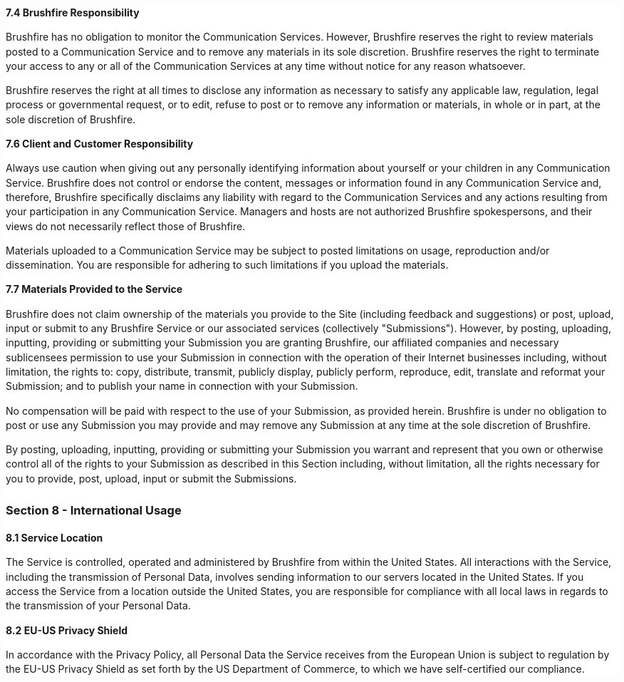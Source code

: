 **7.4 Brushfire Responsibility**

Brushfire has no obligation to monitor the Communication Services. However, Brushfire reserves the right to review materials posted to a Communication Service and to remove any materials in its sole discretion. Brushfire reserves the right to terminate your access to any or all of the Communication Services at any time without notice for any reason whatsoever.

Brushfire reserves the right at all times to disclose any information as necessary to satisfy any applicable law, regulation, legal process or governmental request, or to edit, refuse to post or to remove any information or materials, in whole or in part, at the sole discretion of Brushfire.

**7.6 Client and Customer Responsibility**

Always use caution when giving out any personally identifying information about yourself or your children in any Communication Service. Brushfire does not control or endorse the content, messages or information found in any Communication Service and, therefore, Brushfire specifically disclaims any liability with regard to the Communication Services and any actions resulting from your participation in any Communication Service. Managers and hosts are not authorized Brushfire spokespersons, and their views do not necessarily reflect those of Brushfire.

Materials uploaded to a Communication Service may be subject to posted limitations on usage, reproduction and/or dissemination. You are responsible for adhering to such limitations if you upload the materials.

**7.7 Materials Provided to the Service**

Brushfire does not claim ownership of the materials you provide to the Site (including feedback and suggestions) or post, upload, input or submit to any Brushfire Service or our associated services (collectively "Submissions"). However, by posting, uploading, inputting, providing or submitting your Submission you are granting Brushfire, our affiliated companies and necessary sublicensees permission to use your Submission in connection with the operation of their Internet businesses including, without limitation, the rights to: copy, distribute, transmit, publicly display, publicly perform, reproduce, edit, translate and reformat your Submission; and to publish your name in connection with your Submission.

No compensation will be paid with respect to the use of your Submission, as provided herein. Brushfire is under no obligation to post or use any Submission you may provide and may remove any Submission at any time at the sole discretion of Brushfire.

By posting, uploading, inputting, providing or submitting your Submission you warrant and represent that you own or otherwise control all of the rights to your Submission as described in this Section including, without limitation, all the rights necessary for you to provide, post, upload, input or submit the Submissions.

### Section 8 - International Usage

**8.1 Service Location**

The Service is controlled, operated and administered by Brushfire from within the United States. All interactions with the Service, including the transmission of Personal Data, involves sending information to our servers located in the United States. If you access the Service from a location outside the United States, you are responsible for compliance with all local laws in regards to the transmission of your Personal Data. 

**8.2 EU-US Privacy Shield**

In accordance with the Privacy Policy, all Personal Data the Service receives from the European Union is subject to regulation by the EU-US Privacy Shield as set forth by the US Department of Commerce, to which we have self-certified our compliance.
